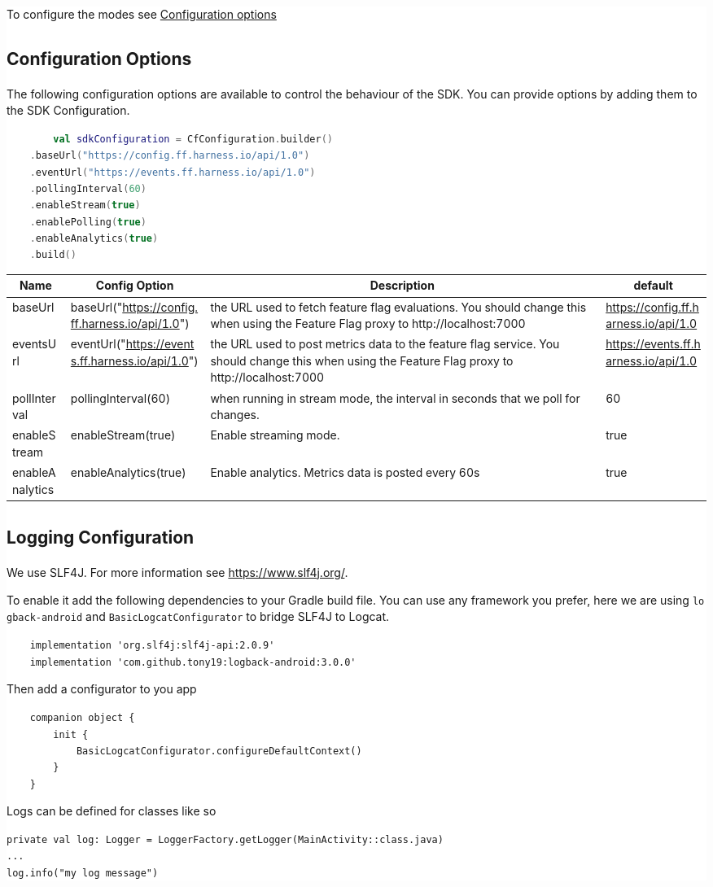 To configure the modes see [Configuration options](#configuration-options)

## Configuration Options
The following configuration options are available to control the behaviour of the SDK.
You can provide options by adding them to the SDK Configuration.

```Kotlin
        val sdkConfiguration = CfConfiguration.builder()
    .baseUrl("https://config.ff.harness.io/api/1.0")
    .eventUrl("https://events.ff.harness.io/api/1.0")
    .pollingInterval(60)
    .enableStream(true)
    .enablePolling(true)
    .enableAnalytics(true)
    .build()
```


| Name            | Config Option                                    | Description                                                                                                                                      | default                              |
|-----------------|--------------------------------------------------|--------------------------------------------------------------------------------------------------------------------------------------------------|--------------------------------------|
| baseUrl         | baseUrl("https://config.ff.harness.io/api/1.0")  | the URL used to fetch feature flag evaluations. You should change this when using the Feature Flag proxy to http://localhost:7000                | https://config.ff.harness.io/api/1.0 |
| eventsUrl       | eventUrl("https://events.ff.harness.io/api/1.0") | the URL used to post metrics data to the feature flag service. You should change this when using the Feature Flag proxy to http://localhost:7000 | https://events.ff.harness.io/api/1.0 |
| pollInterval    | pollingInterval(60)                              | when running in stream mode, the interval in seconds that we poll for changes.                                                                   | 60                                   |
| enableStream    | enableStream(true)                               | Enable streaming mode.                                                                                                                           | true                                 |
| enableAnalytics | enableAnalytics(true)                            | Enable analytics.  Metrics data is posted every 60s                                                                                              | true                                 |


## Logging Configuration
We use SLF4J. For more information see https://www.slf4j.org/.

To enable it add the following dependencies to your Gradle build file. You can use any framework you prefer, here we are using `logback-android` and `BasicLogcatConfigurator` to bridge SLF4J to Logcat.
```
    implementation 'org.slf4j:slf4j-api:2.0.9'
    implementation 'com.github.tony19:logback-android:3.0.0'
```

Then add a configurator to you app
```
    companion object {
        init {
            BasicLogcatConfigurator.configureDefaultContext()
        }
    }
```

Logs can be defined for classes like so
```
private val log: Logger = LoggerFactory.getLogger(MainActivity::class.java)
...
log.info("my log message")
```
